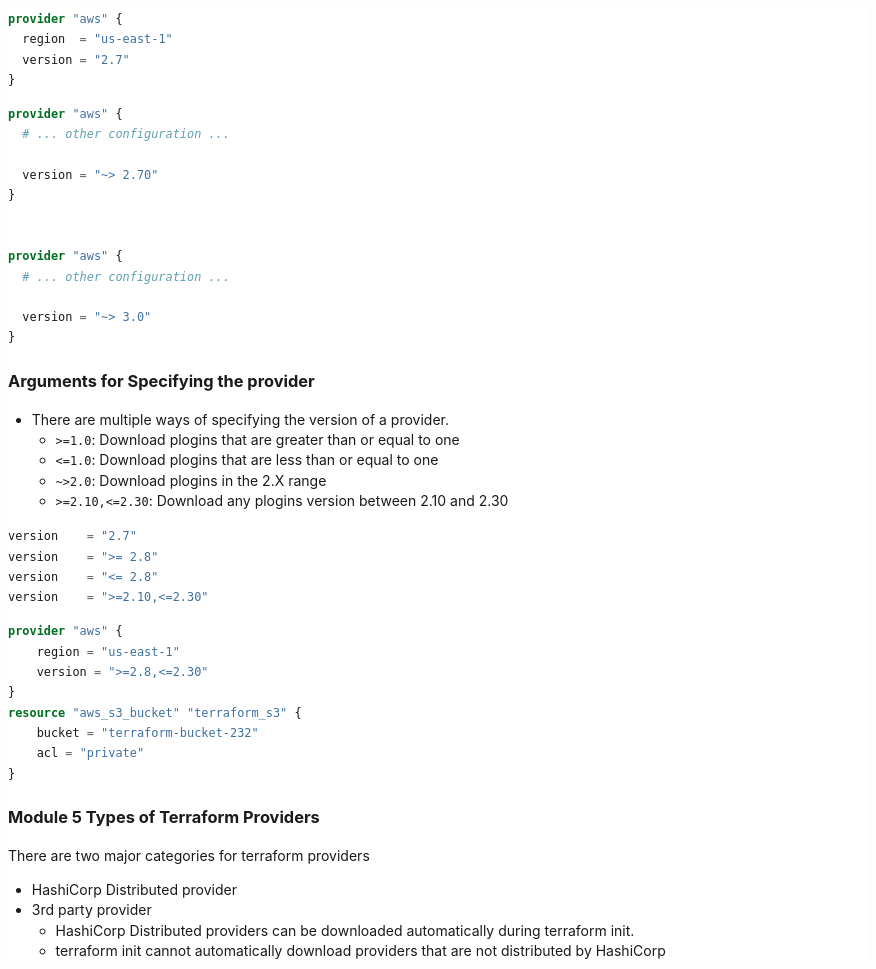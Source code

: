 ```tf
provider "aws" {
  region  = "us-east-1"
  version = "2.7"
}
```

```tf
provider "aws" {
  # ... other configuration ...

  version = "~> 2.70"
}


provider "aws" {
  # ... other configuration ...

  version = "~> 3.0"
}
```

### Arguments for Specifying the provider
* There are multiple ways of specifying the version of a provider.
  * `>=1.0`: Download plogins that are greater than or equal to one
  * `<=1.0`: Download plogins that are less than or equal to one
  * `~>2.0`: Download plogins in the 2.X range
  * `>=2.10,<=2.30`: Download any plogins version between 2.10 and 2.30

```tf
version    = "2.7"
version    = ">= 2.8"
version    = "<= 2.8"
version    = ">=2.10,<=2.30"
```

```tf
provider "aws" {
    region = "us-east-1"
    version = ">=2.8,<=2.30"   
}
resource "aws_s3_bucket" "terraform_s3" {
    bucket = "terraform-bucket-232"
    acl = "private"
}
```

### Module 5 Types of Terraform Providers
There are two major categories for terraform providers
* HashiCorp Distributed provider 
* 3rd party provider
  * HashiCorp Distributed providers can be downloaded automatically during terraform init.
  * terraform init cannot automatically download providers that are not distributed by HashiCorp
